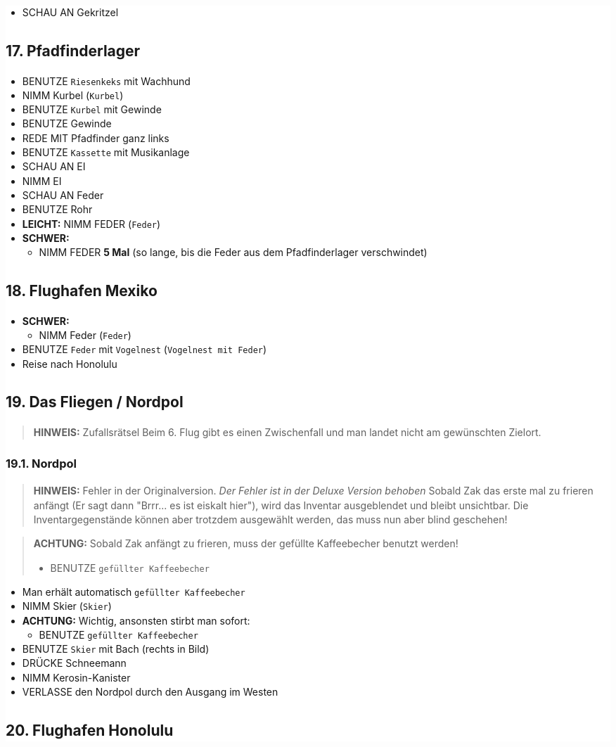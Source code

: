 - SCHAU AN Gekritzel

## 17. Pfadfinderlager

- BENUTZE `Riesenkeks` mit Wachhund
- NIMM Kurbel (`Kurbel`)
- BENUTZE `Kurbel` mit Gewinde
- BENUTZE Gewinde
- REDE MIT Pfadfinder ganz links
- BENUTZE `Kassette` mit Musikanlage
- SCHAU AN EI
- NIMM EI
- SCHAU AN Feder
- BENUTZE Rohr
- **LEICHT:** NIMM FEDER (`Feder`)
- **SCHWER:**
  - NIMM FEDER **5 Mal** (so lange, bis die Feder aus dem Pfadfinderlager verschwindet)

## 18. Flughafen Mexiko

- **SCHWER:**
  - NIMM Feder (`Feder`)
- BENUTZE `Feder` mit `Vogelnest` (`Vogelnest mit Feder`)
- Reise nach Honolulu

## 19. Das Fliegen / Nordpol

>**HINWEIS:** Zufallsrätsel
>Beim 6. Flug gibt es einen Zwischenfall und man landet nicht am gewünschten Zielort.

### 19.1. Nordpol

>**HINWEIS:** Fehler in der Originalversion. *Der Fehler ist in der Deluxe Version behoben*
>Sobald Zak das erste mal zu frieren anfängt (Er sagt dann "Brrr... es ist eiskalt hier"), wird das Inventar ausgeblendet und bleibt unsichtbar.
>Die Inventargegenstände können aber trotzdem ausgewählt werden, das muss nun aber blind geschehen!

>**ACHTUNG:** Sobald Zak anfängt zu frieren, muss der gefüllte Kaffeebecher benutzt werden!
> - BENUTZE `gefüllter Kaffeebecher`

- Man erhält automatisch `gefüllter Kaffeebecher`
- NIMM Skier (`Skier`)
- **ACHTUNG:** Wichtig, ansonsten stirbt man sofort:
  - BENUTZE `gefüllter Kaffeebecher`
- BENUTZE `Skier` mit Bach (rechts in Bild)
- DRÜCKE Schneemann
- NIMM Kerosin-Kanister
- VERLASSE den Nordpol durch den Ausgang im Westen

## 20. Flughafen Honolulu
